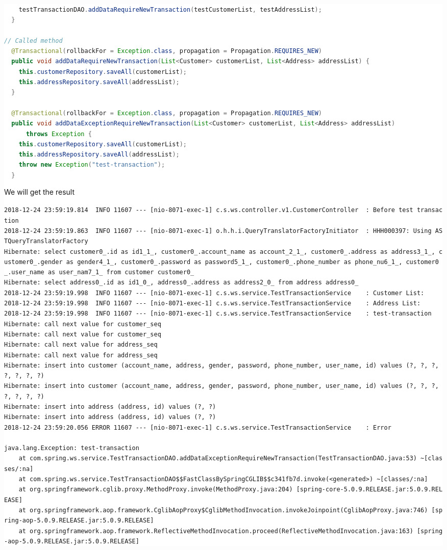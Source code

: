 ```java
    testTransactionDAO.addDataRequireNewTransaction(testCustomerList, testAddressList);
  }

// Called method
  @Transactional(rollbackFor = Exception.class, propagation = Propagation.REQUIRES_NEW)
  public void addDataRequireNewTransaction(List<Customer> customerList, List<Address> addressList) {
    this.customerRepository.saveAll(customerList);
    this.addressRepository.saveAll(addressList);
  }

  @Transactional(rollbackFor = Exception.class, propagation = Propagation.REQUIRES_NEW)
  public void addDataExceptionRequireNewTransaction(List<Customer> customerList, List<Address> addressList)
      throws Exception {
    this.customerRepository.saveAll(customerList);
    this.addressRepository.saveAll(addressList);
    throw new Exception("test-transaction");
  }

```

We will get the result

```text
2018-12-24 23:59:19.814  INFO 11607 --- [nio-8071-exec-1] c.s.ws.controller.v1.CustomerController  : Before test transaction
2018-12-24 23:59:19.863  INFO 11607 --- [nio-8071-exec-1] o.h.h.i.QueryTranslatorFactoryInitiator  : HHH000397: Using ASTQueryTranslatorFactory
Hibernate: select customer0_.id as id1_1_, customer0_.account_name as account_2_1_, customer0_.address as address3_1_, customer0_.gender as gender4_1_, customer0_.password as password5_1_, customer0_.phone_number as phone_nu6_1_, customer0_.user_name as user_nam7_1_ from customer customer0_
Hibernate: select address0_.id as id1_0_, address0_.address as address2_0_ from address address0_
2018-12-24 23:59:19.998  INFO 11607 --- [nio-8071-exec-1] c.s.ws.service.TestTransactionService    : Customer List: 
2018-12-24 23:59:19.998  INFO 11607 --- [nio-8071-exec-1] c.s.ws.service.TestTransactionService    : Address List: 
2018-12-24 23:59:19.998  INFO 11607 --- [nio-8071-exec-1] c.s.ws.service.TestTransactionService    : test-transaction
Hibernate: call next value for customer_seq
Hibernate: call next value for customer_seq
Hibernate: call next value for address_seq
Hibernate: call next value for address_seq
Hibernate: insert into customer (account_name, address, gender, password, phone_number, user_name, id) values (?, ?, ?, ?, ?, ?, ?)
Hibernate: insert into customer (account_name, address, gender, password, phone_number, user_name, id) values (?, ?, ?, ?, ?, ?, ?)
Hibernate: insert into address (address, id) values (?, ?)
Hibernate: insert into address (address, id) values (?, ?)
2018-12-24 23:59:20.056 ERROR 11607 --- [nio-8071-exec-1] c.s.ws.service.TestTransactionService    : Error

java.lang.Exception: test-transaction
	at com.spring.ws.service.TestTransactionDAO.addDataExceptionRequireNewTransaction(TestTransactionDAO.java:53) ~[classes/:na]
	at com.spring.ws.service.TestTransactionDAO$$FastClassBySpringCGLIB$$c341fb7d.invoke(<generated>) ~[classes/:na]
	at org.springframework.cglib.proxy.MethodProxy.invoke(MethodProxy.java:204) [spring-core-5.0.9.RELEASE.jar:5.0.9.RELEASE]
	at org.springframework.aop.framework.CglibAopProxy$CglibMethodInvocation.invokeJoinpoint(CglibAopProxy.java:746) [spring-aop-5.0.9.RELEASE.jar:5.0.9.RELEASE]
	at org.springframework.aop.framework.ReflectiveMethodInvocation.proceed(ReflectiveMethodInvocation.java:163) [spring-aop-5.0.9.RELEASE.jar:5.0.9.RELEASE]
```